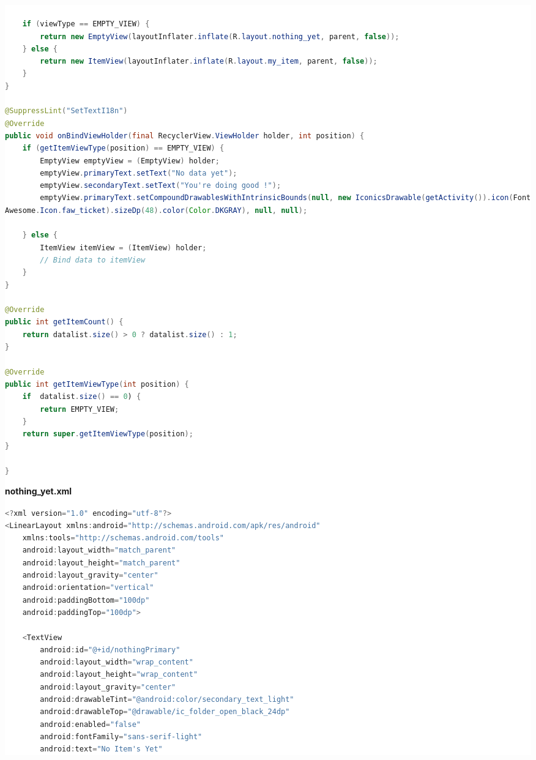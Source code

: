 ```java

    if (viewType == EMPTY_VIEW) {
        return new EmptyView(layoutInflater.inflate(R.layout.nothing_yet, parent, false));
    } else {
        return new ItemView(layoutInflater.inflate(R.layout.my_item, parent, false));
    }
}

@SuppressLint("SetTextI18n")
@Override
public void onBindViewHolder(final RecyclerView.ViewHolder holder, int position) {
    if (getItemViewType(position) == EMPTY_VIEW) {
        EmptyView emptyView = (EmptyView) holder;
        emptyView.primaryText.setText("No data yet");
        emptyView.secondaryText.setText("You're doing good !");
        emptyView.primaryText.setCompoundDrawablesWithIntrinsicBounds(null, new IconicsDrawable(getActivity()).icon(FontAwesome.Icon.faw_ticket).sizeDp(48).color(Color.DKGRAY), null, null);

    } else {
        ItemView itemView = (ItemView) holder;
        // Bind data to itemView
    }
}

@Override
public int getItemCount() {
    return datalist.size() > 0 ? datalist.size() : 1;
}

@Override
public int getItemViewType(int position) {
    if  datalist.size() == 0) {
        return EMPTY_VIEW;
    }
    return super.getItemViewType(position);
}

}

```

**nothing_yet.xml**

```java
<?xml version="1.0" encoding="utf-8"?>
<LinearLayout xmlns:android="http://schemas.android.com/apk/res/android"
    xmlns:tools="http://schemas.android.com/tools"
    android:layout_width="match_parent"
    android:layout_height="match_parent"
    android:layout_gravity="center"
    android:orientation="vertical"
    android:paddingBottom="100dp"
    android:paddingTop="100dp">

    <TextView
        android:id="@+id/nothingPrimary"
        android:layout_width="wrap_content"
        android:layout_height="wrap_content"
        android:layout_gravity="center"
        android:drawableTint="@android:color/secondary_text_light"
        android:drawableTop="@drawable/ic_folder_open_black_24dp"
        android:enabled="false"
        android:fontFamily="sans-serif-light"
        android:text="No Item's Yet"
```
